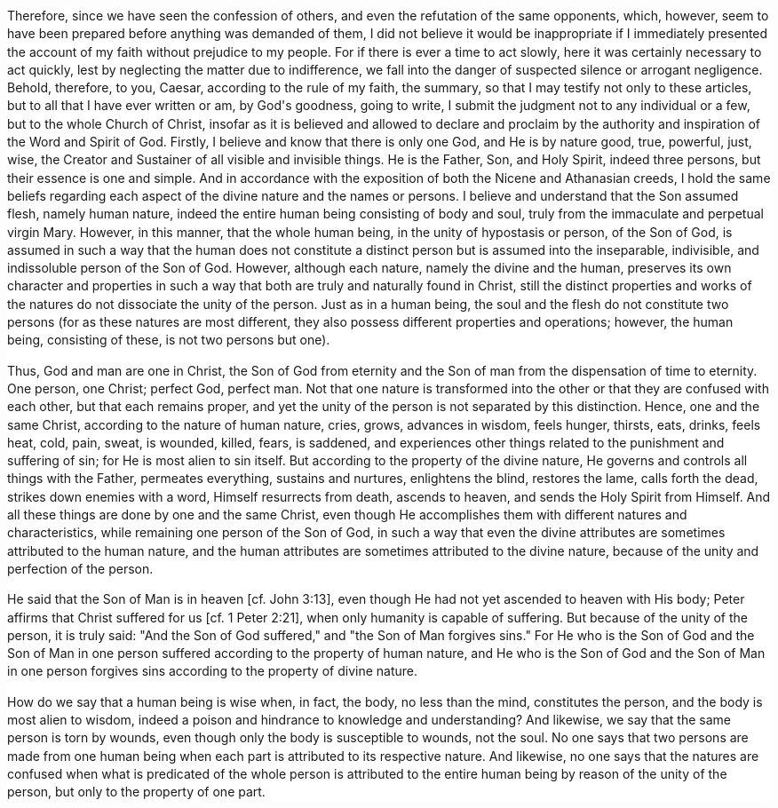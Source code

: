 Therefore, since we have seen the confession of others, and even the refutation of the same opponents, which, however, seem to have been prepared before anything was demanded of them, I did not believe it would be inappropriate if I immediately presented the account of my faith without prejudice to my people. For if there is ever a time to act slowly, here it was certainly necessary to act quickly, lest by neglecting the matter due to indifference, we fall into the danger of suspected silence or arrogant negligence. Behold, therefore, to you, Caesar, according to the rule of my faith, the summary, so that I may testify not only to these articles, but to all that I have ever written or am, by God's goodness, going to write, I submit the judgment not to any individual or a few, but to the whole Church of Christ, insofar as it is believed and allowed to declare and proclaim by the authority and inspiration of the Word and Spirit of God. Firstly, I believe and know that there is only one God, and He is by nature good, true, powerful, just, wise, the Creator and Sustainer of all visible and invisible things. He is the Father, Son, and Holy Spirit, indeed three persons, but their essence is one and simple. And in accordance with the exposition of both the Nicene and Athanasian creeds, I hold the same beliefs regarding each aspect of the divine nature and the names or persons. I believe and understand that the Son assumed flesh, namely human nature, indeed the entire human being consisting of body and soul, truly from the immaculate and perpetual virgin Mary. However, in this manner, that the whole human being, in the unity of hypostasis or person, of the Son of God, is assumed in such a way that the human does not constitute a distinct person but is assumed into the inseparable, indivisible, and indissoluble person of the Son of God. However, although each nature, namely the divine and the human, preserves its own character and properties in such a way that both are truly and naturally found in Christ, still the distinct properties and works of the natures do not dissociate the unity of the person. Just as in a human being, the soul and the flesh do not constitute two persons (for as these natures are most different, they also possess different properties and operations; however, the human being, consisting of these, is not two persons but one).

Thus, God and man are one in Christ, the Son of God from eternity and the Son of man from the dispensation of time to eternity. One person, one Christ; perfect God, perfect man. Not that one nature is transformed into the other or that they are confused with each other, but that each remains proper, and yet the unity of the person is not separated by this distinction. Hence, one and the same Christ, according to the nature of human nature, cries, grows, advances in wisdom, feels hunger, thirsts, eats, drinks, feels heat, cold, pain, sweat, is wounded, killed, fears, is saddened, and experiences other things related to the punishment and suffering of sin; for He is most alien to sin itself. But according to the property of the divine nature, He governs and controls all things with the Father, permeates everything, sustains and nurtures, enlightens the blind, restores the lame, calls forth the dead, strikes down enemies with a word, Himself resurrects from death, ascends to heaven, and sends the Holy Spirit from Himself. And all these things are done by one and the same Christ, even though He accomplishes them with different natures and characteristics, while remaining one person of the Son of God, in such a way that even the divine attributes are sometimes attributed to the human nature, and the human attributes are sometimes attributed to the divine nature, because of the unity and perfection of the person.

He said that the Son of Man is in heaven [cf. John 3:13], even though He had not yet ascended to heaven with His body; Peter affirms that Christ suffered for us [cf. 1 Peter 2:21], when only humanity is capable of suffering. But because of the unity of the person, it is truly said: "And the Son of God suffered," and "the Son of Man forgives sins." For He who is the Son of God and the Son of Man in one person suffered according to the property of human nature, and He who is the Son of God and the Son of Man in one person forgives sins according to the property of divine nature.

How do we say that a human being is wise when, in fact, the body, no less than the mind, constitutes the person, and the body is most alien to wisdom, indeed a poison and hindrance to knowledge and understanding? And likewise, we say that the same person is torn by wounds, even though only the body is susceptible to wounds, not the soul. No one says that two persons are made from one human being when each part is attributed to its respective nature. And likewise, no one says that the natures are confused when what is predicated of the whole person is attributed to the entire human being by reason of the unity of the person, but only to the property of one part.
